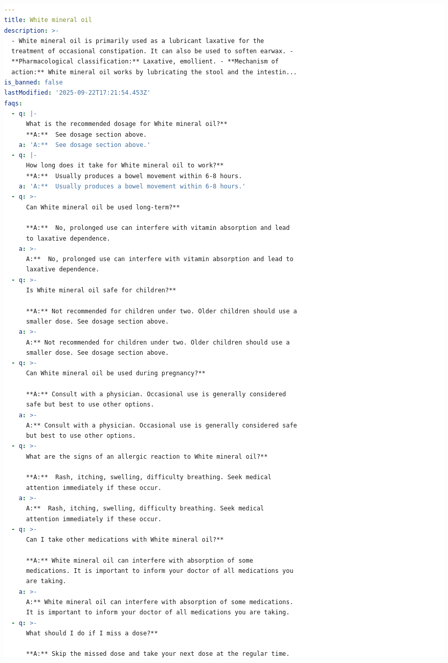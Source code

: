 ```yaml
---
title: White mineral oil
description: >-
  - White mineral oil is primarily used as a lubricant laxative for the
  treatment of occasional constipation. It can also be used to soften earwax. -
  **Pharmacological classification:** Laxative, emollient. - **Mechanism of
  action:** White mineral oil works by lubricating the stool and the intestin...
is_banned: false
lastModified: '2025-09-22T17:21:54.453Z'
faqs:
  - q: |-
      What is the recommended dosage for White mineral oil?**
      **A:**  See dosage section above.
    a: 'A:**  See dosage section above.'
  - q: |-
      How long does it take for White mineral oil to work?**
      **A:**  Usually produces a bowel movement within 6-8 hours.
    a: 'A:**  Usually produces a bowel movement within 6-8 hours.'
  - q: >-
      Can White mineral oil be used long-term?**

      **A:**  No, prolonged use can interfere with vitamin absorption and lead
      to laxative dependence.
    a: >-
      A:**  No, prolonged use can interfere with vitamin absorption and lead to
      laxative dependence.
  - q: >-
      Is White mineral oil safe for children?**

      **A:** Not recommended for children under two. Older children should use a
      smaller dose. See dosage section above.
    a: >-
      A:** Not recommended for children under two. Older children should use a
      smaller dose. See dosage section above.
  - q: >-
      Can White mineral oil be used during pregnancy?**

      **A:** Consult with a physician. Occasional use is generally considered
      safe but best to use other options.
    a: >-
      A:** Consult with a physician. Occasional use is generally considered safe
      but best to use other options.
  - q: >-
      What are the signs of an allergic reaction to White mineral oil?**

      **A:**  Rash, itching, swelling, difficulty breathing. Seek medical
      attention immediately if these occur.
    a: >-
      A:**  Rash, itching, swelling, difficulty breathing. Seek medical
      attention immediately if these occur.
  - q: >-
      Can I take other medications with White mineral oil?**

      **A:** White mineral oil can interfere with absorption of some
      medications. It is important to inform your doctor of all medications you
      are taking.
    a: >-
      A:** White mineral oil can interfere with absorption of some medications.
      It is important to inform your doctor of all medications you are taking.
  - q: >-
      What should I do if I miss a dose?**

      **A:** Skip the missed dose and take your next dose at the regular time.
```